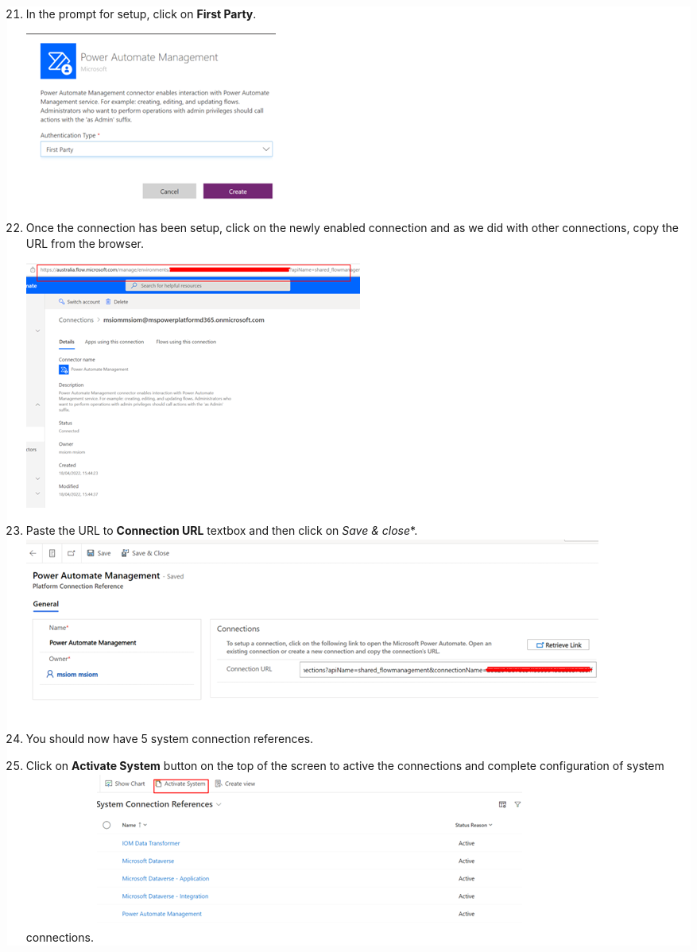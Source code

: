 21. In the prompt for setup, click on **First Party**.
  
    ![First party](./media/iom-27-1pPrompt.png)
22. Once the connection has been setup, click on the newly enabled connection and as we did with other connections, copy the URL from the browser.
  
    ![PA URL ref](./media/iom-28-paMgmtUrl.png)
23. Paste the URL to **Connection URL** textbox and then click on *Save & close**.
    ![PA Conn reference](./media/iom-29-iomConnRefPowerAutomate.png)

24. You should now have 5 system connection references.
25. Click on **Activate System** button on the top of the screen to active the connections and complete configuration of system connections.
    ![Activate sys conn](./media/iom-30-activateSysConn.png)
  